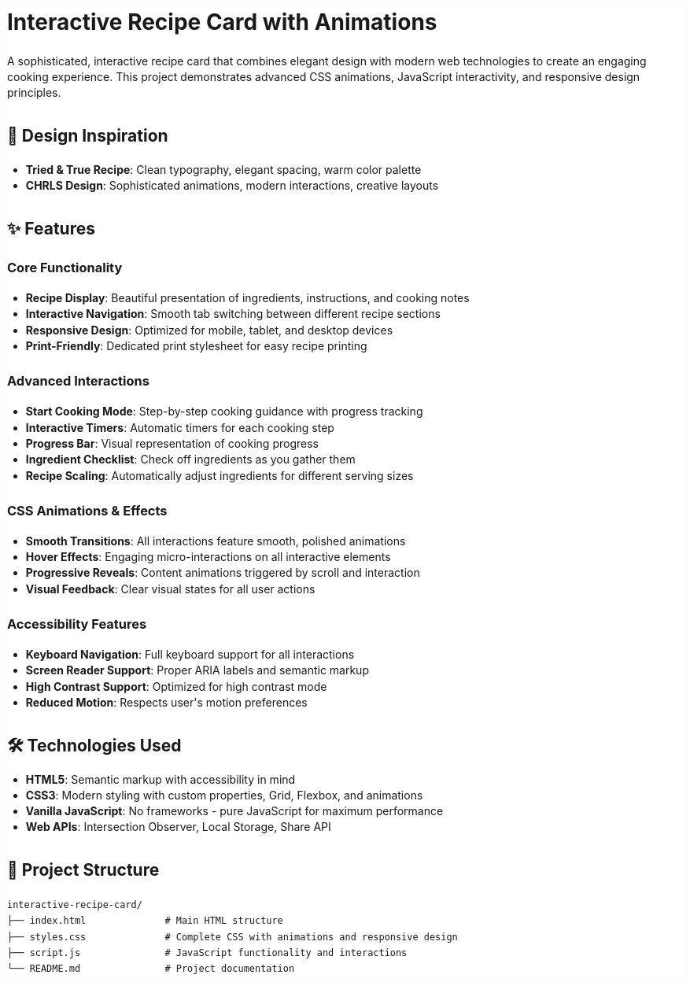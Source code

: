 # Interactive Recipe Card with Animations

A sophisticated, interactive recipe card that combines elegant design with modern web technologies to create an engaging cooking experience. This project demonstrates advanced CSS animations, JavaScript interactivity, and responsive design principles.

## 🎨 Design Inspiration

- **Tried & True Recipe**: Clean typography, elegant spacing, warm color palette
- **CHRLS Design**: Sophisticated animations, modern interactions, creative layouts

## ✨ Features

### Core Functionality
- **Recipe Display**: Beautiful presentation of ingredients, instructions, and cooking notes
- **Interactive Navigation**: Smooth tab switching between different recipe sections
- **Responsive Design**: Optimized for mobile, tablet, and desktop devices
- **Print-Friendly**: Dedicated print stylesheet for easy recipe printing

### Advanced Interactions
- **Start Cooking Mode**: Step-by-step cooking guidance with progress tracking
- **Interactive Timers**: Automatic timers for each cooking step
- **Progress Bar**: Visual representation of cooking progress
- **Ingredient Checklist**: Check off ingredients as you gather them
- **Recipe Scaling**: Automatically adjust ingredients for different serving sizes

### CSS Animations & Effects
- **Smooth Transitions**: All interactions feature smooth, polished animations
- **Hover Effects**: Engaging micro-interactions on all interactive elements
- **Progressive Reveals**: Content animations triggered by scroll and interaction
- **Visual Feedback**: Clear visual states for all user actions

### Accessibility Features
- **Keyboard Navigation**: Full keyboard support for all interactions
- **Screen Reader Support**: Proper ARIA labels and semantic markup
- **High Contrast Support**: Optimized for high contrast mode
- **Reduced Motion**: Respects user's motion preferences

## 🛠 Technologies Used

- **HTML5**: Semantic markup with accessibility in mind
- **CSS3**: Modern styling with custom properties, Grid, Flexbox, and animations
- **Vanilla JavaScript**: No frameworks - pure JavaScript for maximum performance
- **Web APIs**: Intersection Observer, Local Storage, Share API

## 📁 Project Structure

```
interactive-recipe-card/
├── index.html              # Main HTML structure
├── styles.css              # Complete CSS with animations and responsive design
├── script.js               # JavaScript functionality and interactions
└── README.md               # Project documentation
```
